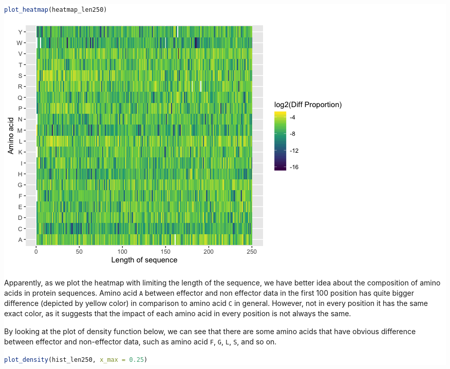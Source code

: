 ``` r
plot_heatmap(heatmap_len250)
```

![](0004_heatmap_amino_acids_proportion_files/figure-markdown_github/unnamed-chunk-21-1.png)

Apparently, as we plot the heatmap with limiting the length of the
sequence, we have better idea about the composition of amino acids in
protein sequences. Amino acid `A` between effector and non effector data
in the first 100 position has quite bigger difference (depicted by
yellow color) in comparison to amino acid `C` in general. However, not
in every position it has the same exact color, as it suggests that the
impact of each amino acid in every position is not always the same.

By looking at the plot of density function below, we can see that there are 
some amino acids that have obvious difference between effector and non-effector data, 
such as amino acid `F`, `G`, `L`, `S`, and so on. 

``` r
plot_density(hist_len250, x_max = 0.25)
```

